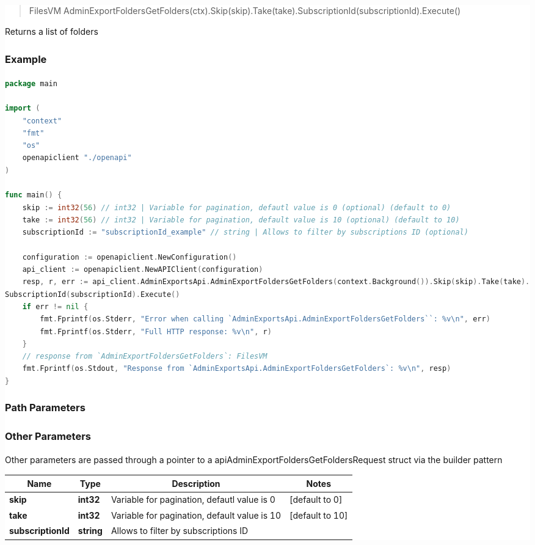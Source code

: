 > FilesVM AdminExportFoldersGetFolders(ctx).Skip(skip).Take(take).SubscriptionId(subscriptionId).Execute()

Returns a list of folders



### Example

```go
package main

import (
    "context"
    "fmt"
    "os"
    openapiclient "./openapi"
)

func main() {
    skip := int32(56) // int32 | Variable for pagination, defautl value is 0 (optional) (default to 0)
    take := int32(56) // int32 | Variable for pagination, default value is 10 (optional) (default to 10)
    subscriptionId := "subscriptionId_example" // string | Allows to filter by subscriptions ID (optional)

    configuration := openapiclient.NewConfiguration()
    api_client := openapiclient.NewAPIClient(configuration)
    resp, r, err := api_client.AdminExportsApi.AdminExportFoldersGetFolders(context.Background()).Skip(skip).Take(take).SubscriptionId(subscriptionId).Execute()
    if err != nil {
        fmt.Fprintf(os.Stderr, "Error when calling `AdminExportsApi.AdminExportFoldersGetFolders``: %v\n", err)
        fmt.Fprintf(os.Stderr, "Full HTTP response: %v\n", r)
    }
    // response from `AdminExportFoldersGetFolders`: FilesVM
    fmt.Fprintf(os.Stdout, "Response from `AdminExportsApi.AdminExportFoldersGetFolders`: %v\n", resp)
}
```

### Path Parameters



### Other Parameters

Other parameters are passed through a pointer to a apiAdminExportFoldersGetFoldersRequest struct via the builder pattern


Name | Type | Description  | Notes
------------- | ------------- | ------------- | -------------
 **skip** | **int32** | Variable for pagination, defautl value is 0 | [default to 0]
 **take** | **int32** | Variable for pagination, default value is 10 | [default to 10]
 **subscriptionId** | **string** | Allows to filter by subscriptions ID | 
